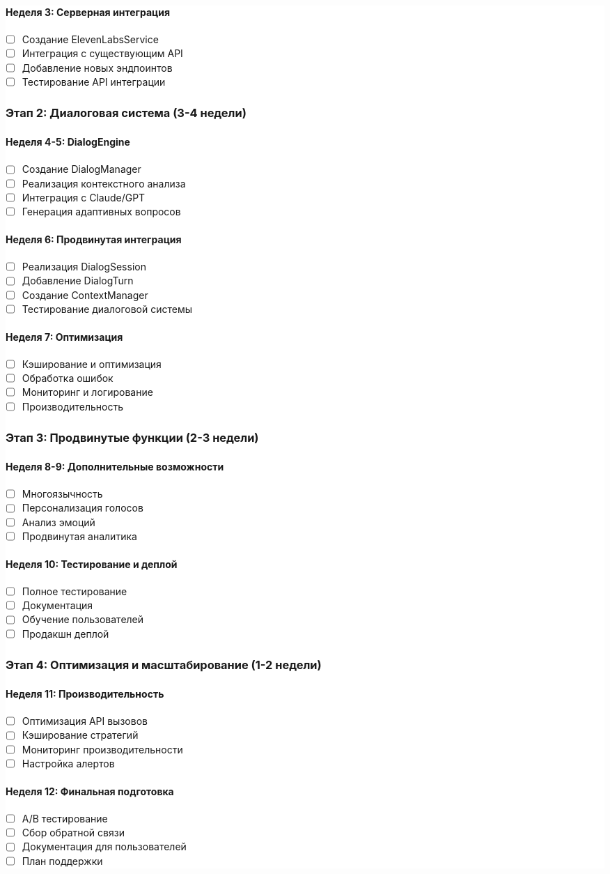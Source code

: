 #### Неделя 3: Серверная интеграция
- [ ] Создание ElevenLabsService
- [ ] Интеграция с существующим API
- [ ] Добавление новых эндпоинтов
- [ ] Тестирование API интеграции

### Этап 2: Диалоговая система (3-4 недели)

#### Неделя 4-5: DialogEngine
- [ ] Создание DialogManager
- [ ] Реализация контекстного анализа
- [ ] Интеграция с Claude/GPT
- [ ] Генерация адаптивных вопросов

#### Неделя 6: Продвинутая интеграция
- [ ] Реализация DialogSession
- [ ] Добавление DialogTurn
- [ ] Создание ContextManager
- [ ] Тестирование диалоговой системы

#### Неделя 7: Оптимизация
- [ ] Кэширование и оптимизация
- [ ] Обработка ошибок
- [ ] Мониторинг и логирование
- [ ] Производительность

### Этап 3: Продвинутые функции (2-3 недели)

#### Неделя 8-9: Дополнительные возможности
- [ ] Многоязычность
- [ ] Персонализация голосов
- [ ] Анализ эмоций
- [ ] Продвинутая аналитика

#### Неделя 10: Тестирование и деплой
- [ ] Полное тестирование
- [ ] Документация
- [ ] Обучение пользователей
- [ ] Продакшн деплой

### Этап 4: Оптимизация и масштабирование (1-2 недели)

#### Неделя 11: Производительность
- [ ] Оптимизация API вызовов
- [ ] Кэширование стратегий
- [ ] Мониторинг производительности
- [ ] Настройка алертов

#### Неделя 12: Финальная подготовка
- [ ] A/B тестирование
- [ ] Сбор обратной связи
- [ ] Документация для пользователей
- [ ] План поддержки
